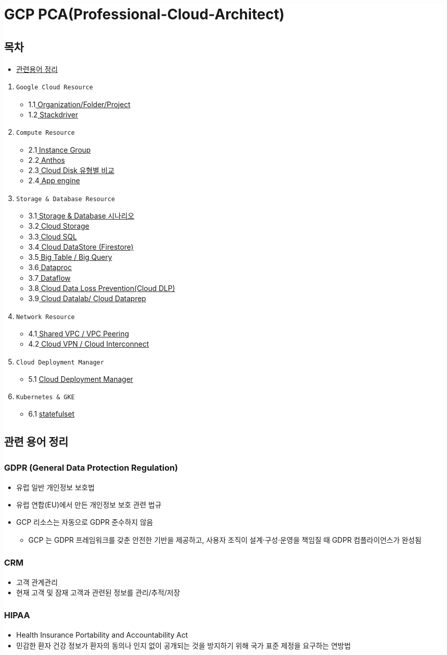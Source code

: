 # GCP PCA(Professional-Cloud-Architect) 

## 목차
- [관련용어 정리](#관련-용어-정리)

1. `Google Cloud Resource`
    - 1.1[ Organization/Folder/Project](#organization-folder-project)
    - 1.2[ Stackdriver](#stackdriver)
    

2. `Compute Resource`
    - 2.1[ Instance Group](#instance-group)
    - 2.2[ Anthos](#anthos)
    - 2.3[ Cloud Disk 유형별 비교](#cloud-disk-유형별-비교)
    - 2.4[ App engine](#app-engine)

3. `Storage & Database Resource`
    - 3.1[ Storage & Database 시나리오](#storage--database-시나리오)
    - 3.2[ Cloud Storage](#cloud-storage)
    - 3.3[ Cloud SQL ](#cloud-sql)
    - 3.4[ Cloud DataStore (Firestore)](#cloud-datastore-firestore)
    - 3.5[ Big Table / Big Query](#big-table--big-query)
    - 3.6[ Dataproc](#dataproc)
    - 3.7[ Dataflow](#dataflow)
    - 3.8[ Cloud Data Loss Prevention(Cloud DLP)](#cloud-data-loss-preventioncloud-dlp)
    - 3.9[ Cloud Datalab/ Cloud Dataprep](#cloud-datalabcloud-dataprep)

4. `Network Resource`
    - 4.1[ Shared VPC / VPC Peering](#shared-vpc--vpc-peering)
    - 4.2[ Cloud VPN / Cloud Interconnect ](#cloud-vpn--cloud-interconnect)

5. `Cloud Deployment Manager`
    - 5.1 [Cloud Deployment Manager](#cloud-deployment-manager)


6. `Kubernetes & GKE`
    - 6.1 [statefulset]()    

## 관련 용어 정리

### GDPR (General Data Protection Regulation)
- 유럽 일반 개인정보 보호법 
- 유럽 연합(EU)에서 만든 개인정보 보호 관련 법규

- GCP 리소스는 자동으로 GDPR 준수하지 않음
    - GCP 는 GDPR 프레임워크를 갖춘 안전한 기반을 제공하고, 사용자 조직이 설계·구성·운영을 책임질 때 GDPR 컴플라이언스가 완성됨

### CRM 
- 고객 관계관리 
- 현재 고객 및 잠재 고객과 관련된 정보를 관리/추적/저장 

### HIPAA
- Health Insurance Portability and Accountability Act 
- 민감한 환자 건강 정보가 환자의 동의나 인지 없이 공개되는 것을 방지하기 위해 국가 표준 
제정을 요구하는 연방법
